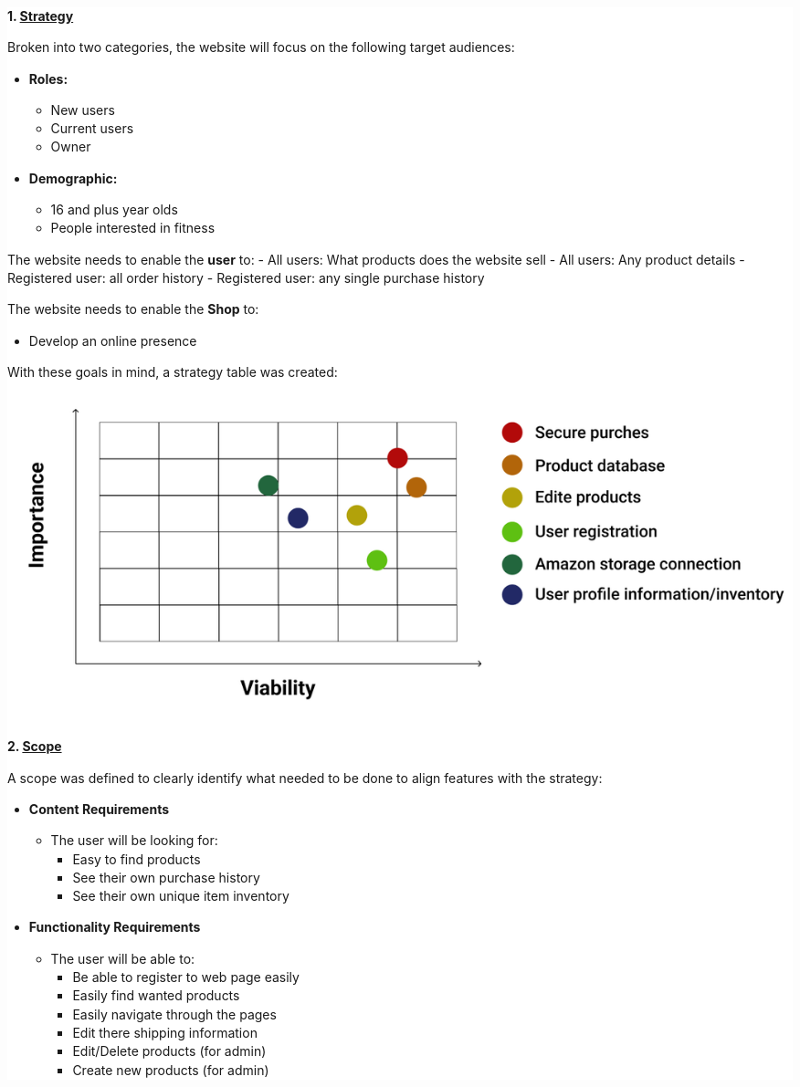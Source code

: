 <strong>1. <u>Strategy</u></strong>

Broken into two categories, the website will focus on the following target audiences:
- **Roles:**
     - New users
     - Current users
     - Owner

- **Demographic:**
     - 16 and plus year olds
     - People interested in fitness

The website needs to enable the **user** to:
     - All users: What products does the website sell
     - All users: Any product details
     - Registered user: all order history
     - Registered user: any single purchase history

The website needs to enable the **Shop** to:
- Develop an online presence 

With these goals in mind, a strategy table was created:

![Strategy Table](images-readme/strategic-plan.png)

<strong>2. <u>Scope</u></strong>

A scope was defined to clearly identify what needed to be done to align features with the strategy:
- **Content Requirements**
     - The user will be looking for:
          - Easy to find products
          - See their own purchase history
          - See their own unique item inventory
          
- **Functionality Requirements**
     - The user will be able to:
          - Be able to register to web page easily
          - Easily find wanted products
          - Easily navigate through the pages
          - Edit there shipping information
          - Edit/Delete products (for admin)
          - Create new products (for admin)
